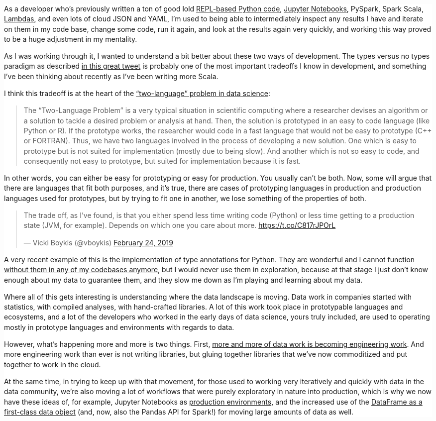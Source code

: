 As a developer who’s previously written a ton of good lold [REPL-based Python code](http://veekaybee.github.io/2020/06/09/ml-in-prod/), [Jupyter Notebooks](http://veekaybee.github.io/2020/02/25/secrets/), PySpark, Spark Scala, [Lambdas](http://veekaybee.github.io/2018/09/24/the-case-of-the-broken-lambda/), and even lots of cloud JSON and YAML, I’m used to being able to intermediately inspect any results I have and iterate on them in my code base, change some code, run it again, and look at the results again very quickly, and working this way proved to be a huge adjustment in my mentality. 

As I was working through it, I wanted to understand a bit better about these two ways of development. The types versus no types paradigm as described [in this great tweet](https://twitter.com/hillelogram/status/1453477077529792521) is probably one of the most important tradeoffs I know in development, and something I’ve been thinking about recently as I’ve been writing more Scala.  

I think this tradeoff is at the heart of the [“two-language” problem in data science](https://juliadatascience.io/julia_accomplish): 

>  The “Two-Language Problem” is a very typical situation in scientific computing where a researcher devises an algorithm or a solution to tackle a desired problem or analysis at hand. Then, the solution is prototyped in an easy to code language (like Python or R). If the prototype works, the researcher would code in a fast language that would not be easy to prototype (C++ or FORTRAN). Thus, we have two languages involved in the process of developing a new solution. One which is easy to prototype but is not suited for implementation (mostly due to being slow). And another which is not so easy to code, and consequently not easy to prototype, but suited for implementation because it is fast.

In other words, you can either be easy for prototyping or easy for production. You usually can’t be both. Now, some will argue that there are languages that fit both purposes, and it’s true, there are cases of prototyping languages in production and production languages used for prototypes, but by trying to fit one in another, we lose something of the properties of both. 

<blockquote class="twitter-tweet"><p lang="en" dir="ltr">The trade off, as I’ve found, is that you either spend less time writing code (Python) or less time getting to a production state (JVM, for example). Depends on which one you care about more. <a href="https://t.co/C817rJPOrL">https://t.co/C817rJPOrL</a></p>&mdash; Vicki Boykis (@vboykis) <a href="https://twitter.com/vboykis/status/1099467902447730688?ref_src=twsrc%5Etfw">February 24, 2019</a></blockquote> <script async src="https://platform.twitter.com/widgets.js" charset="utf-8"></script> 

A very recent example of this is the implementation of [type annotations for Python](http://veekaybee.github.io/2019/07/08/python-type-hints/ ).  They are wonderful and [I cannot function without them in any of my codebases anymore](https://twitter.com/vboykis/status/1404862236947103751?s=20), but I would never use them in exploration, because at that stage I just don’t know enough about my data to guarantee them, and they slow me down as I’m playing and learning about my data. 

Where all of this gets interesting is understanding where the data landscape is moving. Data work in companies started with statistics, with compiled analyses, with hand-crafted libraries. A lot of this work took place in prototypable languages and ecosystems, and a lot of the developers who worked in the early days of data science, yours truly included, are used to operating mostly in prototype languages and environments with regards to data. 

However, what’s happening more and more is two things. First, [more and more of data work is becoming engineering work](http://veekaybee.github.io/2019/02/13/data-science-is-different/). And more engineering work than ever is not writing libraries, but gluing together libraries that we’ve now commoditized and put together to [work in the cloud](http://veekaybee.github.io/2021/09/23/enlightenment/). 

 At the same time, in trying to keep up with that movement, for those used to working very iteratively and quickly with data in the data community, we’re also moving a lot of workflows that were purely exploratory in nature into production, which is why we now have these ideas of, for example, Jupyter Notebooks as [production environments](https://martinfowler.com/articles/productize-data-sci-notebooks.html), and the increased use of the [DataFrame as a first-class data object](https://twitter.com/posco/status/1442975269594206208) (and, now, also the Pandas API for Spark!) for moving large amounts of data as well. 
